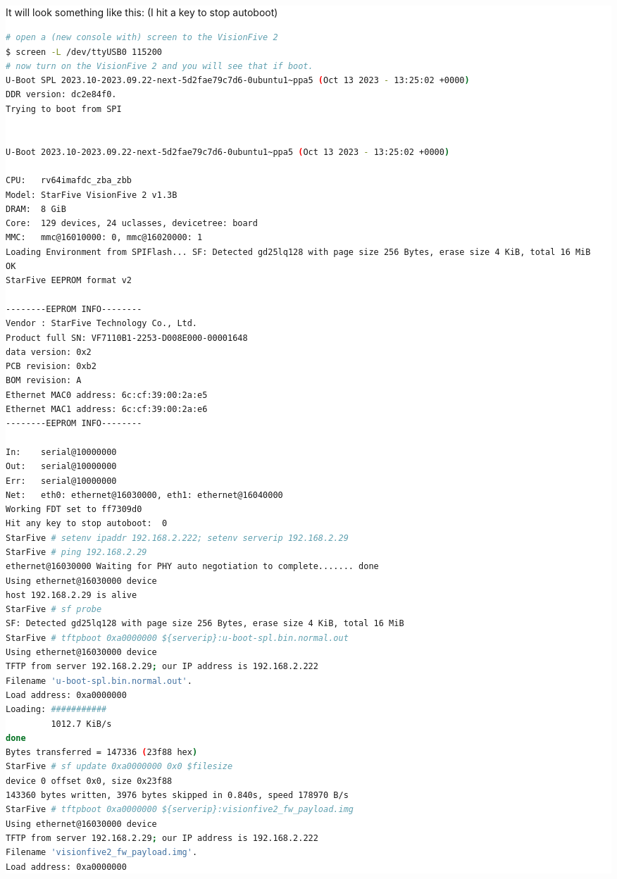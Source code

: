 It will look something like this:
(I hit a key to stop autoboot)

```bash
# open a (new console with) screen to the VisionFive 2
$ screen -L /dev/ttyUSB0 115200
# now turn on the VisionFive 2 and you will see that if boot.
U-Boot SPL 2023.10-2023.09.22-next-5d2fae79c7d6-0ubuntu1~ppa5 (Oct 13 2023 - 13:25:02 +0000)
DDR version: dc2e84f0.
Trying to boot from SPI


U-Boot 2023.10-2023.09.22-next-5d2fae79c7d6-0ubuntu1~ppa5 (Oct 13 2023 - 13:25:02 +0000)

CPU:   rv64imafdc_zba_zbb
Model: StarFive VisionFive 2 v1.3B
DRAM:  8 GiB
Core:  129 devices, 24 uclasses, devicetree: board
MMC:   mmc@16010000: 0, mmc@16020000: 1
Loading Environment from SPIFlash... SF: Detected gd25lq128 with page size 256 Bytes, erase size 4 KiB, total 16 MiB
OK
StarFive EEPROM format v2

--------EEPROM INFO--------
Vendor : StarFive Technology Co., Ltd.
Product full SN: VF7110B1-2253-D008E000-00001648
data version: 0x2
PCB revision: 0xb2
BOM revision: A
Ethernet MAC0 address: 6c:cf:39:00:2a:e5
Ethernet MAC1 address: 6c:cf:39:00:2a:e6
--------EEPROM INFO--------

In:    serial@10000000
Out:   serial@10000000
Err:   serial@10000000
Net:   eth0: ethernet@16030000, eth1: ethernet@16040000
Working FDT set to ff7309d0
Hit any key to stop autoboot:  0
StarFive # setenv ipaddr 192.168.2.222; setenv serverip 192.168.2.29
StarFive # ping 192.168.2.29
ethernet@16030000 Waiting for PHY auto negotiation to complete....... done
Using ethernet@16030000 device
host 192.168.2.29 is alive
StarFive # sf probe
SF: Detected gd25lq128 with page size 256 Bytes, erase size 4 KiB, total 16 MiB
StarFive # tftpboot 0xa0000000 ${serverip}:u-boot-spl.bin.normal.out
Using ethernet@16030000 device
TFTP from server 192.168.2.29; our IP address is 192.168.2.222
Filename 'u-boot-spl.bin.normal.out'.
Load address: 0xa0000000
Loading: ###########
         1012.7 KiB/s
done
Bytes transferred = 147336 (23f88 hex)
StarFive # sf update 0xa0000000 0x0 $filesize
device 0 offset 0x0, size 0x23f88
143360 bytes written, 3976 bytes skipped in 0.840s, speed 178970 B/s
StarFive # tftpboot 0xa0000000 ${serverip}:visionfive2_fw_payload.img
Using ethernet@16030000 device
TFTP from server 192.168.2.29; our IP address is 192.168.2.222
Filename 'visionfive2_fw_payload.img'.
Load address: 0xa0000000
```